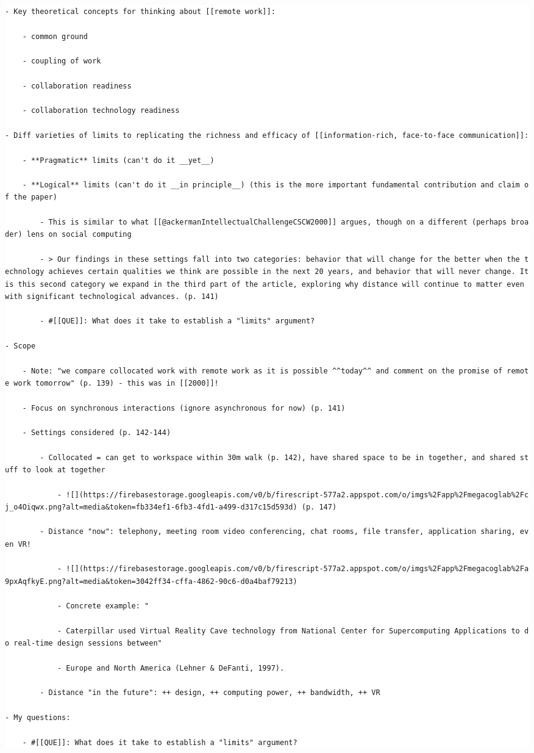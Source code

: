     - Key theoretical concepts for thinking about [[remote work]]:

        - common ground

        - coupling of work

        - collaboration readiness

        - collaboration technology readiness

    - Diff varieties of limits to replicating the richness and efficacy of [[information-rich, face-to-face communication]]:

        - **Pragmatic** limits (can't do it __yet__)

        - **Logical** limits (can't do it __in principle__) (this is the more important fundamental contribution and claim of the paper)

            - This is similar to what [[@ackermanIntellectualChallengeCSCW2000]] argues, though on a different (perhaps broader) lens on social computing

            - > Our findings in these settings fall into two categories: behavior that will change for the better when the technology achieves certain qualities we think are possible in the next 20 years, and behavior that will never change. It is this second category we expand in the third part of the article, exploring why distance will continue to matter even with significant technological advances. (p. 141)

            - #[[QUE]]: What does it take to establish a "limits" argument?

    - Scope

        - Note: "we compare collocated work with remote work as it is possible ^^today^^ and comment on the promise of remote work tomorrow" (p. 139) - this was in [[2000]]!

        - Focus on synchronous interactions (ignore asynchronous for now) (p. 141)

        - Settings considered (p. 142-144)

            - Collocated = can get to workspace within 30m walk (p. 142), have shared space to be in together, and shared stuff to look at together

                - ![](https://firebasestorage.googleapis.com/v0/b/firescript-577a2.appspot.com/o/imgs%2Fapp%2Fmegacoglab%2Fcj_o4Oiqwx.png?alt=media&token=fb334ef1-6fb3-4fd1-a499-d317c15d593d) (p. 147)

            - Distance "now": telephony, meeting room video conferencing, chat rooms, file transfer, application sharing, even VR!

                - ![](https://firebasestorage.googleapis.com/v0/b/firescript-577a2.appspot.com/o/imgs%2Fapp%2Fmegacoglab%2Fa9pxAqfkyE.png?alt=media&token=3042ff34-cffa-4862-90c6-d0a4baf79213)

                - Concrete example: "

                - Caterpillar used Virtual Reality Cave technology from National Center for Supercomputing Applications to do real-time design sessions between"

                - Europe and North America (Lehner & DeFanti, 1997).

            - Distance "in the future": ++ design, ++ computing power, ++ bandwidth, ++ VR

    - My questions:

        - #[[QUE]]: What does it take to establish a "limits" argument?

